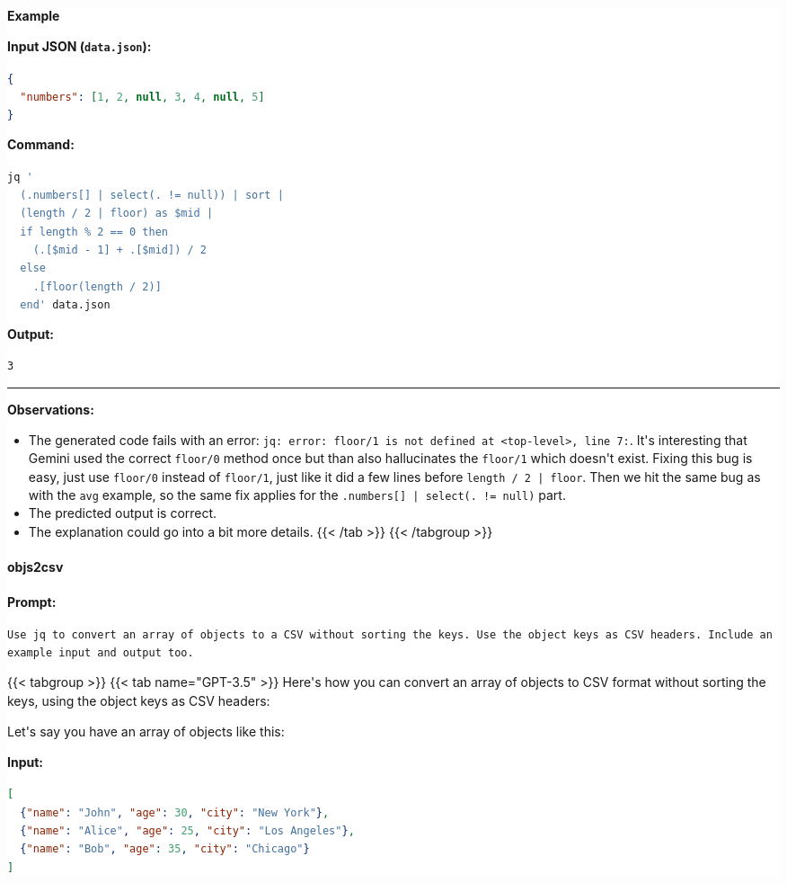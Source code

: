 **Example**

**Input JSON (`data.json`):**
```json
{
  "numbers": [1, 2, null, 3, 4, null, 5]
}
```

**Command:**
```bash
jq '
  (.numbers[] | select(. != null)) | sort | 
  (length / 2 | floor) as $mid |
  if length % 2 == 0 then 
    (.[$mid - 1] + .[$mid]) / 2 
  else 
    .[floor(length / 2)] 
  end' data.json
```

**Output:**
```
3
```

---

**Observations:**
* The generated code fails with an error: `jq: error: floor/1 is not defined at <top-level>, line 7:`. It's interesting that Gemini used the correct `floor/0` method once but than also hallucinates the `floor/1` which doesn't exist. Fixing this bug is easy, just use `floor/0` instead of `floor/1`, just like it did a few lines before `length / 2 | floor`. Then we hit the same bug as with the `avg` example, so the same fix applies for the `.numbers[] | select(. != null)` part.
* The predicted output is correct.
* The explanation could go into a bit more details.
{{< /tab >}}
{{< /tabgroup >}}

#### objs2csv

**Prompt:**
```text
Use jq to convert an array of objects to a CSV without sorting the keys. Use the object keys as CSV headers. Include an example input and output too.
```
  
{{< tabgroup >}}
{{< tab name="GPT-3.5" >}}
Here's how you can convert an array of objects to CSV format without sorting the keys, using the object keys as CSV headers:

Let's say you have an array of objects like this:

**Input:**
```json
[
  {"name": "John", "age": 30, "city": "New York"},
  {"name": "Alice", "age": 25, "city": "Los Angeles"},
  {"name": "Bob", "age": 35, "city": "Chicago"}
]
```
